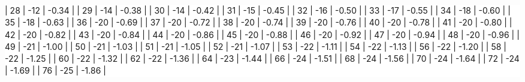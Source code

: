 | 28            | -12                  | -0.34             |
| 29            | -14                  | -0.38             |
| 30            | -14                  | -0.42             |
| 31            | -15                  | -0.45             |
| 32            | -16                  | -0.50             |
| 33            | -17                  | -0.55             |
| 34            | -18                  | -0.60             |
| 35            | -18                  | -0.63             |
| 36            | -20                  | -0.69             |
| 37            | -20                  | -0.72             |
| 38            | -20                  | -0.74             |
| 39            | -20                  | -0.76             |
| 40            | -20                  | -0.78             |
| 41            | -20                  | -0.80             |
| 42            | -20                  | -0.82             |
| 43            | -20                  | -0.84             |
| 44            | -20                  | -0.86             |
| 45            | -20                  | -0.88             |
| 46            | -20                  | -0.92             |
| 47            | -20                  | -0.94             |
| 48            | -20                  | -0.96             |
| 49            | -21                  | -1.00             |
| 50            | -21                  | -1.03             |
| 51            | -21                  | -1.05             |
| 52            | -21                  | -1.07             |
| 53            | -22                  | -1.11             |
| 54            | -22                  | -1.13             |
| 56            | -22                  | -1.20             |
| 58            | -22                  | -1.25             |
| 60            | -22                  | -1.32             |
| 62            | -22                  | -1.36             |
| 64            | -23                  | -1.44             |
| 66            | -24                  | -1.51             |
| 68            | -24                  | -1.56             |
| 70            | -24                  | -1.64             |
| 72            | -24                  | -1.69             |
| 76            | -25                  | -1.86             |
